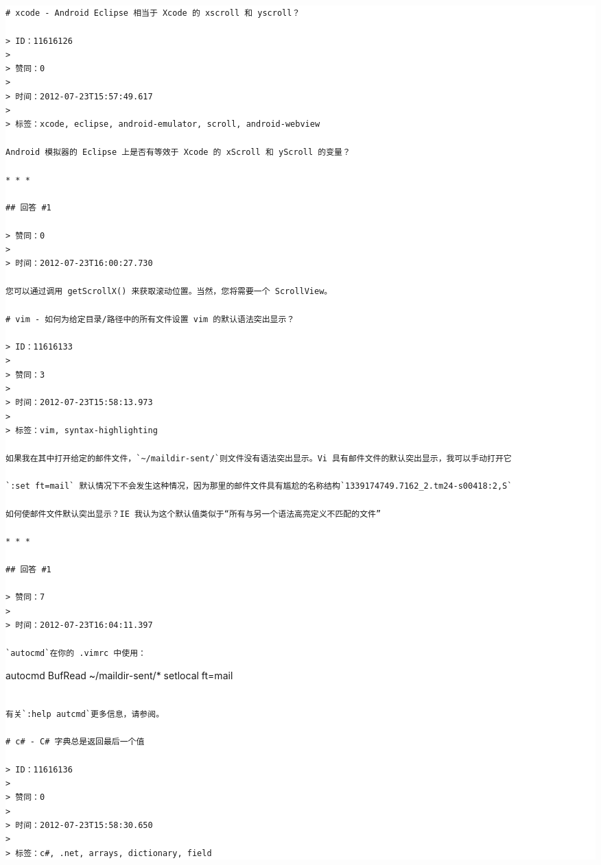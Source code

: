 ```
# xcode - Android Eclipse 相当于 Xcode 的 xscroll 和 yscroll？

> ID：11616126
> 
> 赞同：0
> 
> 时间：2012-07-23T15:57:49.617
> 
> 标签：xcode, eclipse, android-emulator, scroll, android-webview

Android 模拟器的 Eclipse 上是否有等效于 Xcode 的 xScroll 和 yScroll 的变量？

* * *

## 回答 #1

> 赞同：0
> 
> 时间：2012-07-23T16:00:27.730

您可以通过调用 getScrollX() 来获取滚动位置。当然，您将需要一个 ScrollView。

# vim - 如何为给定目录/路径中的所有文件设置 vim 的默认语法突出显示？

> ID：11616133
> 
> 赞同：3
> 
> 时间：2012-07-23T15:58:13.973
> 
> 标签：vim, syntax-highlighting

如果我在其中打开给定的邮件文件，`~/maildir-sent/`则文件没有语法突出显示。Vi 具有邮件文件的默认突出显示，我可以手动打开它

`:set ft=mail` 默认情况下不会发生这种情况，因为那里的邮件文件具有尴尬的名称结构`1339174749.7162_2.tm24-s00418:2,S`

如何使邮件文件默认突出显示？IE 我认为这个默认值类似于“所有与另一个语法高亮定义不匹配的文件”

* * *

## 回答 #1

> 赞同：7
> 
> 时间：2012-07-23T16:04:11.397

`autocmd`在你的 .vimrc 中使用：

```
autocmd BufRead ~/maildir-sent/* setlocal ft=mail 
```

有关`:help autcmd`更多信息，请参阅。

# c# - C# 字典总是返回最后一个值

> ID：11616136
> 
> 赞同：0
> 
> 时间：2012-07-23T15:58:30.650
> 
> 标签：c#, .net, arrays, dictionary, field
```
